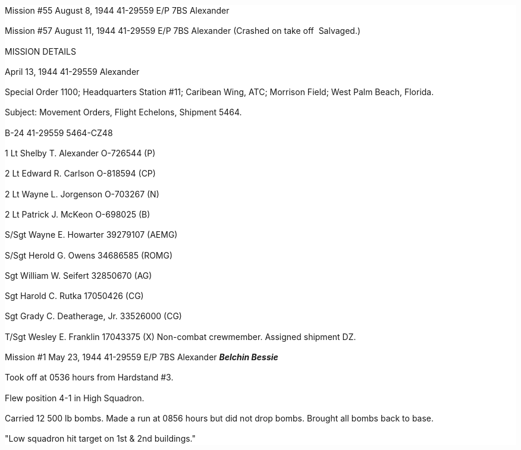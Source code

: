Mission #55 August 8, 1944 41-29559 E/P 7BS Alexander 

Mission #57 August 11, 1944 41-29559 E/P 7BS Alexander
(Crashed on take off  Salvaged.)

MISSION DETAILS

 April
13, 1944 41-29559 Alexander

Special Order 1100; Headquarters Station #11; Caribean Wing,
ATC; Morrison Field; West Palm Beach, Florida.

Subject: Movement Orders, Flight Echelons, Shipment 5464\.

B-24 41-29559 5464-CZ48

1 Lt  Shelby T.
Alexander O-726544 (P)

2 Lt Edward R.
Carlson O-818594 (CP)

2 Lt Wayne L.
Jorgenson O-703267 (N)

2 Lt Patrick J.
McKeon O-698025 (B)

S/Sgt Wayne E.
Howarter 39279107 (AEMG)

S/Sgt Herold G.
Owens 34686585 (ROMG)

Sgt William W.
Seifert 32850670 (AG)

Sgt Harold C.
Rutka 17050426 (CG)

Sgt Grady C.
Deatherage, Jr. 33526000 (CG) 

T/Sgt Wesley E.
Franklin 17043375 (X) Non-combat crewmember.
Assigned shipment DZ.

Mission #1 May 23, 1944 41-29559 E/P 7BS Alexander ***Belchin
Bessie*** 

Took off at 0536 hours from Hardstand #3.

Flew position 4-1 in High Squadron.

Carried 12 500 lb bombs. Made a run at 0856 hours but did
not drop bombs. Brought all bombs back to base.

"Low squadron hit target on 1st \& 2nd
buildings."
